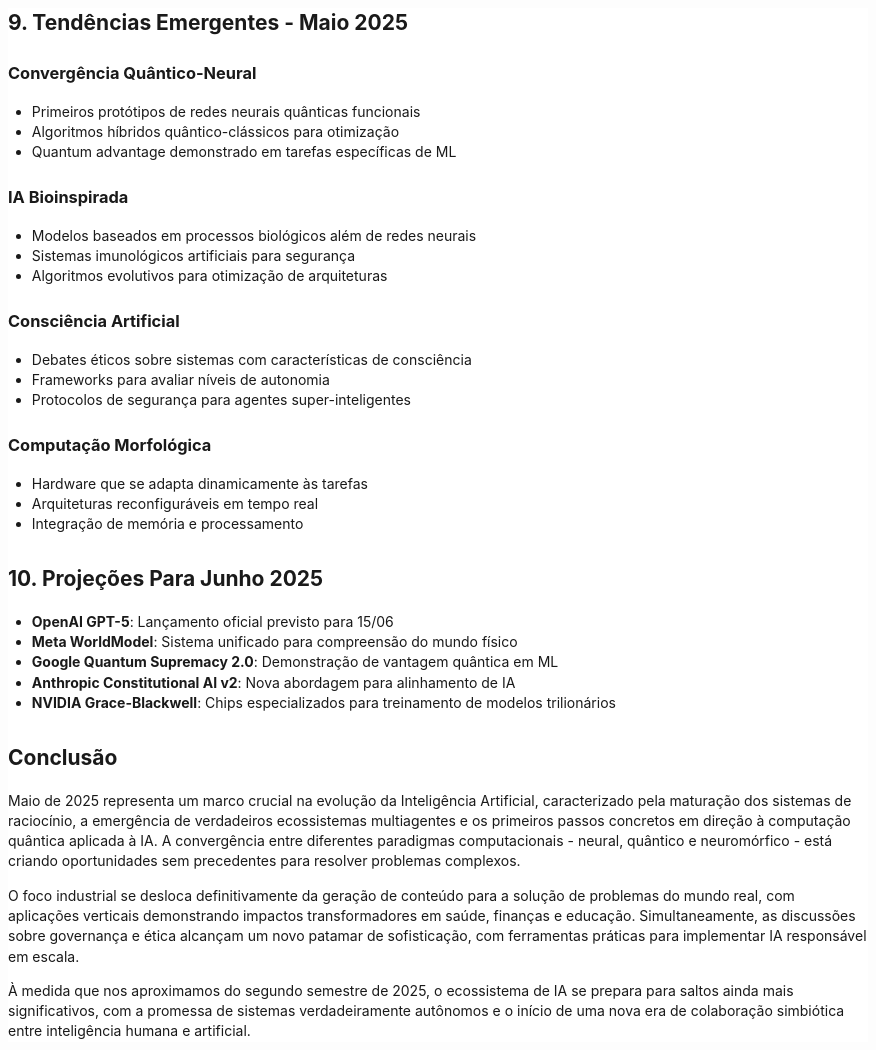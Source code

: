 ## 9. Tendências Emergentes - Maio 2025

### Convergência Quântico-Neural

- Primeiros protótipos de redes neurais quânticas funcionais
- Algoritmos híbridos quântico-clássicos para otimização
- Quantum advantage demonstrado em tarefas específicas de ML

### IA Bioinspirada

- Modelos baseados em processos biológicos além de redes neurais
- Sistemas imunológicos artificiais para segurança
- Algoritmos evolutivos para otimização de arquiteturas

### Consciência Artificial

- Debates éticos sobre sistemas com características de consciência
- Frameworks para avaliar níveis de autonomia
- Protocolos de segurança para agentes super-inteligentes

### Computação Morfológica

- Hardware que se adapta dinamicamente às tarefas
- Arquiteturas reconfiguráveis em tempo real
- Integração de memória e processamento

## 10. Projeções Para Junho 2025

- **OpenAI GPT-5**: Lançamento oficial previsto para 15/06
- **Meta WorldModel**: Sistema unificado para compreensão do mundo físico
- **Google Quantum Supremacy 2.0**: Demonstração de vantagem quântica em ML
- **Anthropic Constitutional AI v2**: Nova abordagem para alinhamento de IA
- **NVIDIA Grace-Blackwell**: Chips especializados para treinamento de modelos trilionários

## Conclusão

Maio de 2025 representa um marco crucial na evolução da Inteligência Artificial, caracterizado pela maturação dos sistemas de raciocínio, a emergência de verdadeiros ecossistemas multiagentes e os primeiros passos concretos em direção à computação quântica aplicada à IA. A convergência entre diferentes paradigmas computacionais - neural, quântico e neuromórfico - está criando oportunidades sem precedentes para resolver problemas complexos.

O foco industrial se desloca definitivamente da geração de conteúdo para a solução de problemas do mundo real, com aplicações verticais demonstrando impactos transformadores em saúde, finanças e educação. Simultaneamente, as discussões sobre governança e ética alcançam um novo patamar de sofisticação, com ferramentas práticas para implementar IA responsável em escala.

À medida que nos aproximamos do segundo semestre de 2025, o ecossistema de IA se prepara para saltos ainda mais significativos, com a promessa de sistemas verdadeiramente autônomos e o início de uma nova era de colaboração simbiótica entre inteligência humana e artificial.